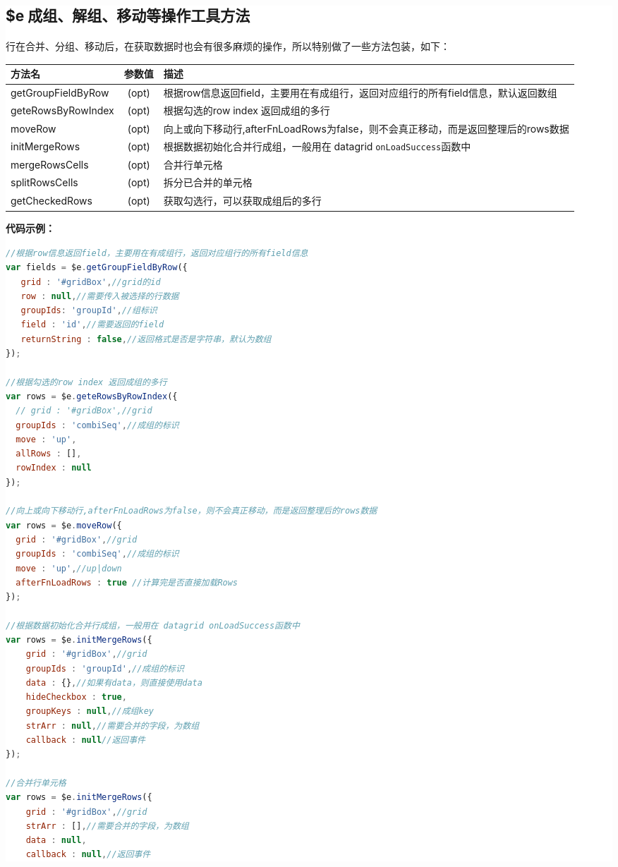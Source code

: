 ## $e 成组、解组、移动等操作工具方法

行在合并、分组、移动后，在获取数据时也会有很多麻烦的操作，所以特别做了一些方法包装，如下：

| 方法名             | 参数值 | 描述                                                         |
| :----------------- | :----: | :----------------------------------------------------------- |
| getGroupFieldByRow | (opt)  | 根据row信息返回field，主要用在有成组行，返回对应组行的所有field信息，默认返回数组 |
| geteRowsByRowIndex | (opt)  | 根据勾选的row index 返回成组的多行                           |
| moveRow            | (opt)  | 向上或向下移动行,afterFnLoadRows为false，则不会真正移动，而是返回整理后的rows数据 |
| initMergeRows      | (opt)  | 根据数据初始化合并行成组，一般用在 datagrid `onLoadSuccess`函数中 |
| mergeRowsCells     | (opt)  | 合并行单元格                                                 |
| splitRowsCells     | (opt)  | 拆分已合并的单元格                                           |
| getCheckedRows     | (opt)  | 获取勾选行，可以获取成组后的多行                             |

**代码示例：**

```js
//根据row信息返回field，主要用在有成组行，返回对应组行的所有field信息 
var fields = $e.getGroupFieldByRow({
   grid : '#gridBox',//grid的id
   row : null,//需要传入被选择的行数据
   groupIds: 'groupId',//组标识
   field : 'id',//需要返回的field
   returnString : false,//返回格式是否是字符串，默认为数组
});

//根据勾选的row index 返回成组的多行
var rows = $e.geteRowsByRowIndex({
  // grid : '#gridBox',//grid
  groupIds : 'combiSeq',//成组的标识
  move : 'up',
  allRows : [],
  rowIndex : null
});

//向上或向下移动行,afterFnLoadRows为false，则不会真正移动，而是返回整理后的rows数据
var rows = $e.moveRow({
  grid : '#gridBox',//grid
  groupIds : 'combiSeq',//成组的标识
  move : 'up',//up|down
  afterFnLoadRows : true //计算完是否直接加载Rows
});

//根据数据初始化合并行成组，一般用在 datagrid onLoadSuccess函数中
var rows = $e.initMergeRows({
    grid : '#gridBox',//grid
    groupIds : 'groupId',//成组的标识
    data : {},//如果有data，则直接使用data
    hideCheckbox : true,
    groupKeys : null,//成组key
    strArr : null,//需要合并的字段，为数组
    callback : null//返回事件
});

//合并行单元格
var rows = $e.initMergeRows({
    grid : '#gridBox',//grid
    strArr : [],//需要合并的字段，为数组
    data : null,
    callback : null,//返回事件
```